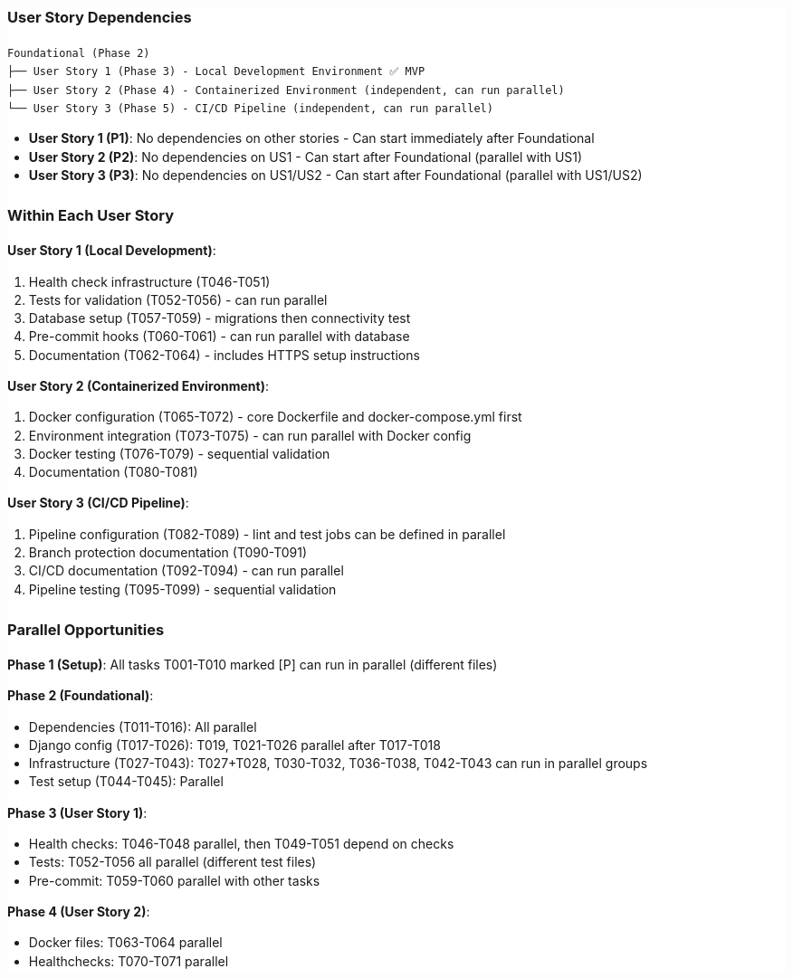 ### User Story Dependencies

```
Foundational (Phase 2)
├── User Story 1 (Phase 3) - Local Development Environment ✅ MVP
├── User Story 2 (Phase 4) - Containerized Environment (independent, can run parallel)
└── User Story 3 (Phase 5) - CI/CD Pipeline (independent, can run parallel)
```

- **User Story 1 (P1)**: No dependencies on other stories - Can start immediately after Foundational
- **User Story 2 (P2)**: No dependencies on US1 - Can start after Foundational (parallel with US1)
- **User Story 3 (P3)**: No dependencies on US1/US2 - Can start after Foundational (parallel with US1/US2)

### Within Each User Story

**User Story 1 (Local Development)**:
1. Health check infrastructure (T046-T051)
2. Tests for validation (T052-T056) - can run parallel
3. Database setup (T057-T059) - migrations then connectivity test
4. Pre-commit hooks (T060-T061) - can run parallel with database
5. Documentation (T062-T064) - includes HTTPS setup instructions

**User Story 2 (Containerized Environment)**:
1. Docker configuration (T065-T072) - core Dockerfile and docker-compose.yml first
2. Environment integration (T073-T075) - can run parallel with Docker config
3. Docker testing (T076-T079) - sequential validation
4. Documentation (T080-T081)

**User Story 3 (CI/CD Pipeline)**:
1. Pipeline configuration (T082-T089) - lint and test jobs can be defined in parallel
2. Branch protection documentation (T090-T091)
3. CI/CD documentation (T092-T094) - can run parallel
4. Pipeline testing (T095-T099) - sequential validation

### Parallel Opportunities

**Phase 1 (Setup)**: All tasks T001-T010 marked [P] can run in parallel (different files)

**Phase 2 (Foundational)**:
- Dependencies (T011-T016): All parallel
- Django config (T017-T026): T019, T021-T026 parallel after T017-T018
- Infrastructure (T027-T043): T027+T028, T030-T032, T036-T038, T042-T043 can run in parallel groups
- Test setup (T044-T045): Parallel

**Phase 3 (User Story 1)**:
- Health checks: T046-T048 parallel, then T049-T051 depend on checks
- Tests: T052-T056 all parallel (different test files)
- Pre-commit: T059-T060 parallel with other tasks

**Phase 4 (User Story 2)**:
- Docker files: T063-T064 parallel
- Healthchecks: T070-T071 parallel
